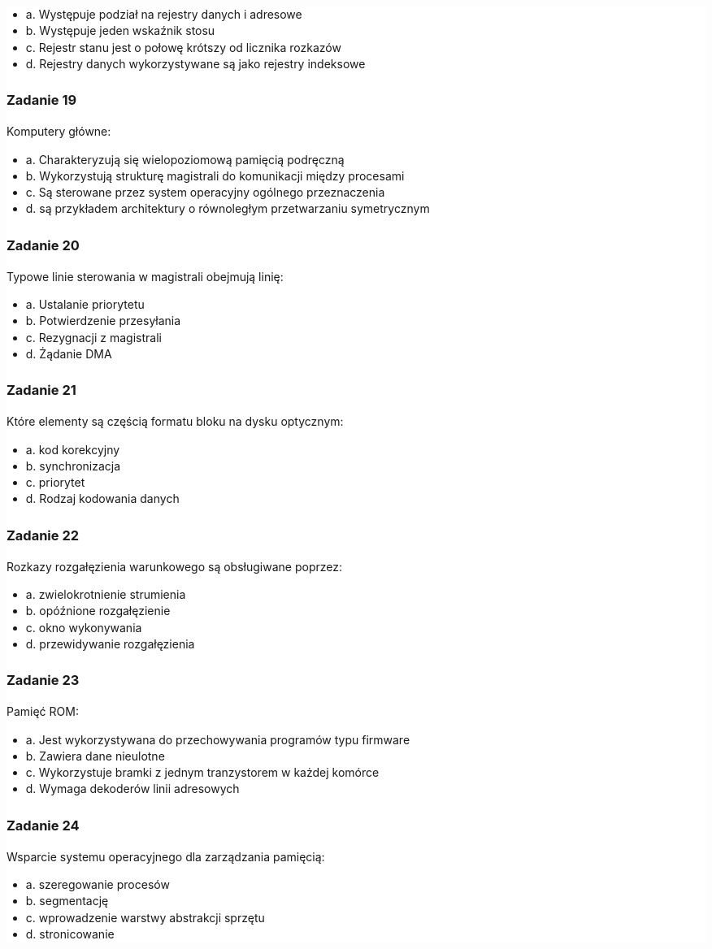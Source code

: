 - a. Występuje podział na rejestry danych i adresowe
- b. Występuje jeden wskaźnik stosu
- c. Rejestr stanu jest o połowę krótszy od licznika rozkazów
- d. Rejestry danych wykorzystywane są jako rejestry indeksowe

### Zadanie 19

Komputery główne:

- a. Charakteryzują się wielopoziomową pamięcią podręczną
- b. Wykorzystują strukturę magistrali do komunikacji między procesami
- c. Są sterowane przez system operacyjny ogólnego przeznaczenia
- d. są przykładem architektury o równoległym przetwarzaniu symetrycznym

### Zadanie 20

Typowe linie sterowania w magistrali obejmują linię:

- a. Ustalanie priorytetu
- b. Potwierdzenie przesyłania
- c. Rezygnacji z magistrali
- d. Żądanie DMA

### Zadanie 21

Które elementy są częścią formatu bloku na dysku optycznym:
- a. kod korekcyjny
- b. synchronizacja
- c. priorytet
- d. Rodzaj kodowania danych

### Zadanie 22

Rozkazy rozgałęzienia warunkowego są obsługiwane poprzez:

- a. zwielokrotnienie strumienia
- b. opóźnione rozgałęzienie
- c. okno wykonywania
- d. przewidywanie rozgałęzienia

### Zadanie 23

Pamięć ROM:

- a. Jest wykorzystywana do przechowywania programów typu firmware
- b. Zawiera dane nieulotne
- c. Wykorzystuje bramki z jednym tranzystorem w każdej komórce
- d. Wymaga dekoderów linii adresowych

### Zadanie 24

Wsparcie systemu operacyjnego dla zarządzania pamięcią:
- a. szeregowanie procesów
- b. segmentację
- c. wprowadzenie warstwy abstrakcji sprzętu
- d. stronicowanie
